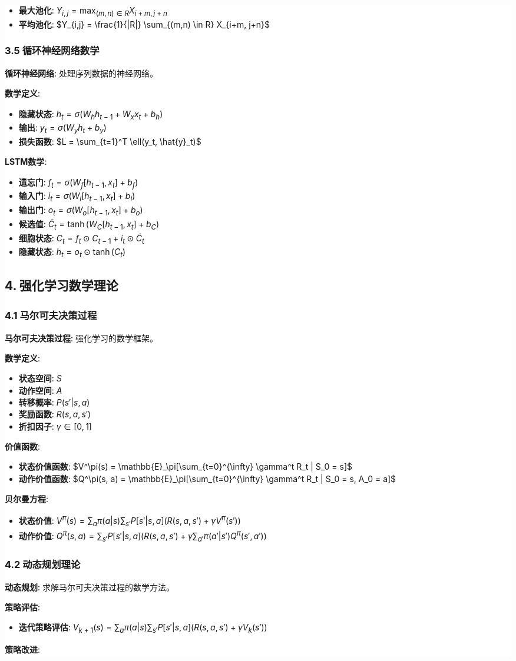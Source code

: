 - **最大池化**: $Y_{i,j} = \max_{(m,n) \in R} X_{i+m, j+n}$
- **平均池化**: $Y_{i,j} = \frac{1}{|R|} \sum_{(m,n) \in R} X_{i+m, j+n}$

### 3.5 循环神经网络数学

**循环神经网络**: 处理序列数据的神经网络。

**数学定义**:

- **隐藏状态**: $h_t = \sigma(W_h h_{t-1} + W_x x_t + b_h)$
- **输出**: $y_t = \sigma(W_y h_t + b_y)$
- **损失函数**: $L = \sum_{t=1}^T \ell(y_t, \hat{y}_t)$

**LSTM数学**:

- **遗忘门**: $f_t = \sigma(W_f [h_{t-1}, x_t] + b_f)$
- **输入门**: $i_t = \sigma(W_i [h_{t-1}, x_t] + b_i)$
- **输出门**: $o_t = \sigma(W_o [h_{t-1}, x_t] + b_o)$
- **候选值**: $\tilde{C}_t = \tanh(W_C [h_{t-1}, x_t] + b_C)$
- **细胞状态**: $C_t = f_t \odot C_{t-1} + i_t \odot \tilde{C}_t$
- **隐藏状态**: $h_t = o_t \odot \tanh(C_t)$

## 4. 强化学习数学理论

### 4.1 马尔可夫决策过程

**马尔可夫决策过程**: 强化学习的数学框架。

**数学定义**:

- **状态空间**: $S$
- **动作空间**: $A$
- **转移概率**: $P(s' | s, a)$
- **奖励函数**: $R(s, a, s')$
- **折扣因子**: $\gamma \in [0, 1]$

**价值函数**:

- **状态价值函数**: $V^\pi(s) = \mathbb{E}_\pi[\sum_{t=0}^{\infty} \gamma^t R_t | S_0 = s]$
- **动作价值函数**: $Q^\pi(s, a) = \mathbb{E}_\pi[\sum_{t=0}^{\infty} \gamma^t R_t | S_0 = s, A_0 = a]$

**贝尔曼方程**:

- **状态价值**: $V^\pi(s) = \sum_a \pi(a|s) \sum_{s'} P[s'|s,a](R(s,a,s') + \gamma V^\pi(s'))$
- **动作价值**: $Q^\pi(s,a) = \sum_{s'} P[s'|s,a](R(s,a,s') + \gamma \sum_{a'} \pi(a'|s') Q^\pi(s',a'))$

### 4.2 动态规划理论

**动态规划**: 求解马尔可夫决策过程的数学方法。

**策略评估**:

- **迭代策略评估**: $V_{k+1}(s) = \sum_a \pi(a|s) \sum_{s'} P[s'|s,a](R(s,a,s') + \gamma V_k(s'))$

**策略改进**:
